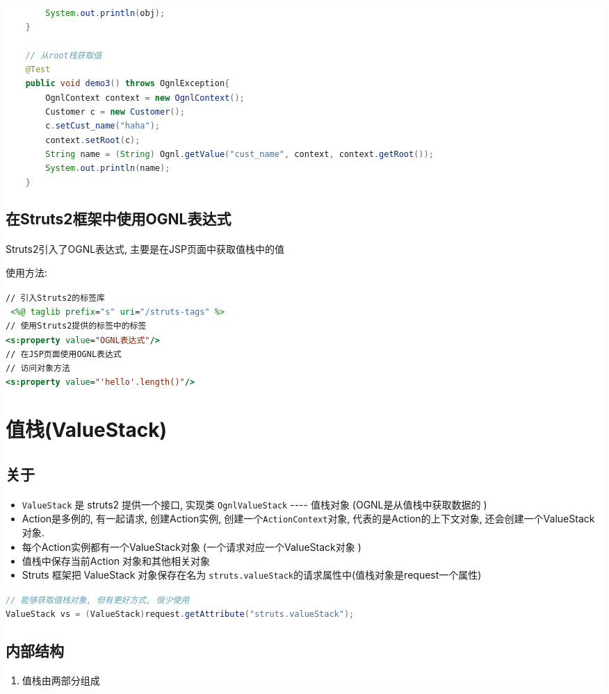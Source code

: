 ```java
		System.out.println(obj);
	}

	// 从root栈获取值
	@Test
	public void demo3() throws OgnlException{
		OgnlContext context = new OgnlContext();
		Customer c = new Customer();
		c.setCust_name("haha");
		context.setRoot(c);
		String name = (String) Ognl.getValue("cust_name", context, context.getRoot());
		System.out.println(name);
	}

```

## 在Struts2框架中使用OGNL表达式

Struts2引入了OGNL表达式, 主要是在JSP页面中获取值栈中的值

使用方法:

```jsp
// 引入Struts2的标签库
 <%@ taglib prefix="s" uri="/struts-tags" %>
// 使用Struts2提供的标签中的标签
<s:property value="OGNL表达式"/>
// 在JSP页面使用OGNL表达式
// 访问对象方法
<s:property value="'hello'.length()"/>
```


# 值栈(ValueStack)

## 关于

* `ValueStack` 是 struts2 提供一个接口, 实现类 `OgnlValueStack` ---- 值栈对象 (OGNL是从值栈中获取数据的 )
* Action是多例的, 有一起请求, 创建Action实例, 创建一个`ActionContext`对象, 代表的是Action的上下文对象, 还会创建一个ValueStack对象.
* 每个Action实例都有一个ValueStack对象 (一个请求对应一个ValueStack对象 )
* 值栈中保存当前Action 对象和其他相关对象
* Struts 框架把 ValueStack 对象保存在名为 `struts.valueStack`的请求属性中(值栈对象是request一个属性)
```java
// 能够获取值栈对象, 但有更好方式, 很少使用
ValueStack vs = (ValueStack)request.getAttribute("struts.valueStack");
```

## 内部结构

1. 值栈由两部分组成
